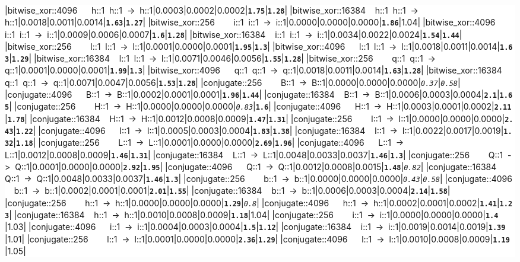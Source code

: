 |bitwise_xor::4096&nbsp; &nbsp; &nbsp; h::1&nbsp; h::1&nbsp; ->&nbsp; h::1|0.0003|0.0002|0.0002|**`1.75`**|**`1.28`**|
|bitwise_xor::16384&nbsp; &nbsp; h::1&nbsp; h::1&nbsp; ->&nbsp; h::1|0.0018|0.0011|0.0014|**`1.63`**|**`1.27`**|
|bitwise_xor::256&nbsp; &nbsp; &nbsp; &nbsp; i::1&nbsp; i::1&nbsp; ->&nbsp; i::1|0.0000|0.0000|0.0000|**`1.86`**|1.04|
|bitwise_xor::4096&nbsp; &nbsp; &nbsp; i::1&nbsp; i::1&nbsp; ->&nbsp; i::1|0.0009|0.0006|0.0007|**`1.6`**|**`1.28`**|
|bitwise_xor::16384&nbsp; &nbsp; i::1&nbsp; i::1&nbsp; ->&nbsp; i::1|0.0034|0.0022|0.0024|**`1.54`**|**`1.44`**|
|bitwise_xor::256&nbsp; &nbsp; &nbsp; &nbsp; l::1&nbsp; l::1&nbsp; ->&nbsp; l::1|0.0001|0.0000|0.0001|**`1.95`**|**`1.3`**|
|bitwise_xor::4096&nbsp; &nbsp; &nbsp; l::1&nbsp; l::1&nbsp; ->&nbsp; l::1|0.0018|0.0011|0.0014|**`1.63`**|**`1.29`**|
|bitwise_xor::16384&nbsp; &nbsp; l::1&nbsp; l::1&nbsp; ->&nbsp; l::1|0.0071|0.0046|0.0056|**`1.55`**|**`1.28`**|
|bitwise_xor::256&nbsp; &nbsp; &nbsp; &nbsp; q::1&nbsp; q::1&nbsp; ->&nbsp; q::1|0.0001|0.0000|0.0001|**`1.99`**|**`1.3`**|
|bitwise_xor::4096&nbsp; &nbsp; &nbsp; q::1&nbsp; q::1&nbsp; ->&nbsp; q::1|0.0018|0.0011|0.0014|**`1.63`**|**`1.28`**|
|bitwise_xor::16384&nbsp; &nbsp; q::1&nbsp; q::1&nbsp; ->&nbsp; q::1|0.0071|0.0047|0.0056|**`1.53`**|**`1.28`**|
|conjugate::256&nbsp; &nbsp; &nbsp; &nbsp; B::1&nbsp; ->&nbsp; B::1|0.0000|0.0000|0.0000|*`0.37`*|*`0.58`*|
|conjugate::4096&nbsp; &nbsp; &nbsp; B::1&nbsp; ->&nbsp; B::1|0.0002|0.0001|0.0001|**`1.96`**|**`1.44`**|
|conjugate::16384&nbsp; &nbsp; B::1&nbsp; ->&nbsp; B::1|0.0006|0.0003|0.0004|**`2.1`**|**`1.65`**|
|conjugate::256&nbsp; &nbsp; &nbsp; &nbsp; H::1&nbsp; ->&nbsp; H::1|0.0000|0.0000|0.0000|*`0.83`*|**`1.6`**|
|conjugate::4096&nbsp; &nbsp; &nbsp; H::1&nbsp; ->&nbsp; H::1|0.0003|0.0001|0.0002|**`2.11`**|**`1.78`**|
|conjugate::16384&nbsp; &nbsp; H::1&nbsp; ->&nbsp; H::1|0.0012|0.0008|0.0009|**`1.47`**|**`1.31`**|
|conjugate::256&nbsp; &nbsp; &nbsp; &nbsp; I::1&nbsp; ->&nbsp; I::1|0.0000|0.0000|0.0000|**`2.43`**|**`1.22`**|
|conjugate::4096&nbsp; &nbsp; &nbsp; I::1&nbsp; ->&nbsp; I::1|0.0005|0.0003|0.0004|**`1.83`**|**`1.38`**|
|conjugate::16384&nbsp; &nbsp; I::1&nbsp; ->&nbsp; I::1|0.0022|0.0017|0.0019|**`1.32`**|**`1.18`**|
|conjugate::256&nbsp; &nbsp; &nbsp; &nbsp; L::1&nbsp; ->&nbsp; L::1|0.0001|0.0000|0.0000|**`2.69`**|**`1.96`**|
|conjugate::4096&nbsp; &nbsp; &nbsp; L::1&nbsp; ->&nbsp; L::1|0.0012|0.0008|0.0009|**`1.46`**|**`1.31`**|
|conjugate::16384&nbsp; &nbsp; L::1&nbsp; ->&nbsp; L::1|0.0048|0.0033|0.0037|**`1.46`**|**`1.3`**|
|conjugate::256&nbsp; &nbsp; &nbsp; &nbsp; Q::1&nbsp; ->&nbsp; Q::1|0.0001|0.0000|0.0000|**`2.92`**|**`1.95`**|
|conjugate::4096&nbsp; &nbsp; &nbsp; Q::1&nbsp; ->&nbsp; Q::1|0.0012|0.0008|0.0015|**`1.48`**|*`0.82`*|
|conjugate::16384&nbsp; &nbsp; Q::1&nbsp; ->&nbsp; Q::1|0.0048|0.0033|0.0037|**`1.46`**|**`1.3`**|
|conjugate::256&nbsp; &nbsp; &nbsp; &nbsp; b::1&nbsp; ->&nbsp; b::1|0.0000|0.0000|0.0000|*`0.43`*|*`0.58`*|
|conjugate::4096&nbsp; &nbsp; &nbsp; b::1&nbsp; ->&nbsp; b::1|0.0002|0.0001|0.0001|**`2.01`**|**`1.55`**|
|conjugate::16384&nbsp; &nbsp; b::1&nbsp; ->&nbsp; b::1|0.0006|0.0003|0.0004|**`2.14`**|**`1.58`**|
|conjugate::256&nbsp; &nbsp; &nbsp; &nbsp; h::1&nbsp; ->&nbsp; h::1|0.0000|0.0000|0.0000|**`1.29`**|*`0.8`*|
|conjugate::4096&nbsp; &nbsp; &nbsp; h::1&nbsp; ->&nbsp; h::1|0.0002|0.0001|0.0002|**`1.41`**|**`1.23`**|
|conjugate::16384&nbsp; &nbsp; h::1&nbsp; ->&nbsp; h::1|0.0010|0.0008|0.0009|**`1.18`**|1.04|
|conjugate::256&nbsp; &nbsp; &nbsp; &nbsp; i::1&nbsp; ->&nbsp; i::1|0.0000|0.0000|0.0000|**`1.4`**|1.03|
|conjugate::4096&nbsp; &nbsp; &nbsp; i::1&nbsp; ->&nbsp; i::1|0.0004|0.0003|0.0004|**`1.5`**|**`1.12`**|
|conjugate::16384&nbsp; &nbsp; i::1&nbsp; ->&nbsp; i::1|0.0019|0.0014|0.0019|**`1.39`**|1.01|
|conjugate::256&nbsp; &nbsp; &nbsp; &nbsp; l::1&nbsp; ->&nbsp; l::1|0.0001|0.0000|0.0000|**`2.36`**|**`1.29`**|
|conjugate::4096&nbsp; &nbsp; &nbsp; l::1&nbsp; ->&nbsp; l::1|0.0010|0.0008|0.0009|**`1.19`**|1.05|